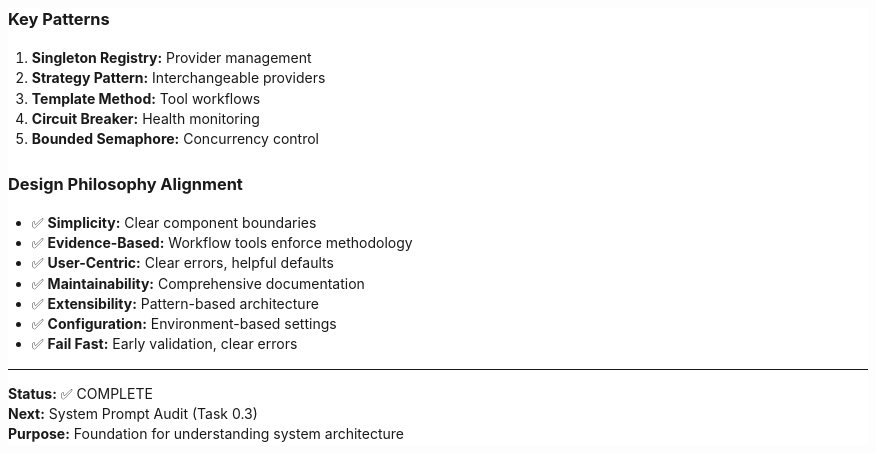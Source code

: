 ### Key Patterns

1. **Singleton Registry:** Provider management
2. **Strategy Pattern:** Interchangeable providers
3. **Template Method:** Tool workflows
4. **Circuit Breaker:** Health monitoring
5. **Bounded Semaphore:** Concurrency control

### Design Philosophy Alignment

- ✅ **Simplicity:** Clear component boundaries
- ✅ **Evidence-Based:** Workflow tools enforce methodology
- ✅ **User-Centric:** Clear errors, helpful defaults
- ✅ **Maintainability:** Comprehensive documentation
- ✅ **Extensibility:** Pattern-based architecture
- ✅ **Configuration:** Environment-based settings
- ✅ **Fail Fast:** Early validation, clear errors

---

**Status:** ✅ COMPLETE  
**Next:** System Prompt Audit (Task 0.3)  
**Purpose:** Foundation for understanding system architecture

